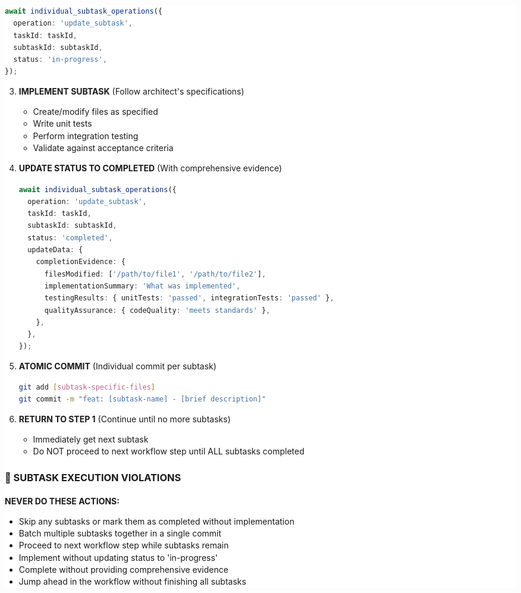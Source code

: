    ```typescript
   await individual_subtask_operations({
     operation: 'update_subtask',
     taskId: taskId,
     subtaskId: subtaskId,
     status: 'in-progress',
   });
   ```

3. **IMPLEMENT SUBTASK** (Follow architect's specifications)

   - Create/modify files as specified
   - Write unit tests
   - Perform integration testing
   - Validate against acceptance criteria

4. **UPDATE STATUS TO COMPLETED** (With comprehensive evidence)

   ```typescript
   await individual_subtask_operations({
     operation: 'update_subtask',
     taskId: taskId,
     subtaskId: subtaskId,
     status: 'completed',
     updateData: {
       completionEvidence: {
         filesModified: ['/path/to/file1', '/path/to/file2'],
         implementationSummary: 'What was implemented',
         testingResults: { unitTests: 'passed', integrationTests: 'passed' },
         qualityAssurance: { codeQuality: 'meets standards' },
       },
     },
   });
   ```

5. **ATOMIC COMMIT** (Individual commit per subtask)

   ```bash
   git add [subtask-specific-files]
   git commit -m "feat: [subtask-name] - [brief description]"
   ```

6. **RETURN TO STEP 1** (Continue until no more subtasks)
   - Immediately get next subtask
   - Do NOT proceed to next workflow step until ALL subtasks completed

### 🛑 SUBTASK EXECUTION VIOLATIONS

**NEVER DO THESE ACTIONS:**

- Skip any subtasks or mark them as completed without implementation
- Batch multiple subtasks together in a single commit
- Proceed to next workflow step while subtasks remain
- Implement without updating status to 'in-progress'
- Complete without providing comprehensive evidence
- Jump ahead in the workflow without finishing all subtasks
